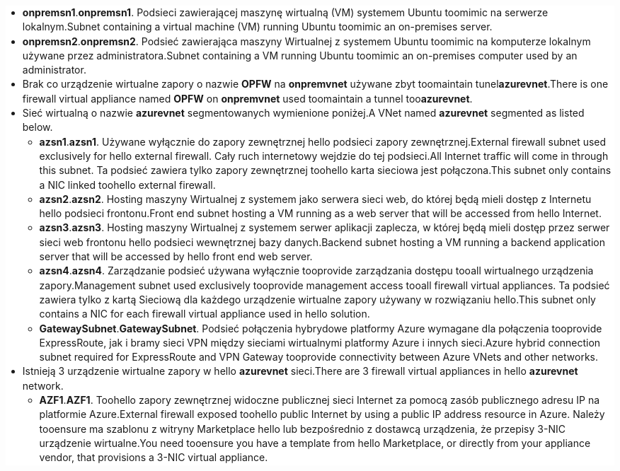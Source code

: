   * <span data-ttu-id="b9d75-153">**onpremsn1**.</span><span class="sxs-lookup"><span data-stu-id="b9d75-153">**onpremsn1**.</span></span> <span data-ttu-id="b9d75-154">Podsieci zawierającej maszynę wirtualną (VM) systemem Ubuntu toomimic na serwerze lokalnym.</span><span class="sxs-lookup"><span data-stu-id="b9d75-154">Subnet containing a virtual machine (VM) running Ubuntu toomimic an on-premises server.</span></span>
  * <span data-ttu-id="b9d75-155">**onpremsn2**.</span><span class="sxs-lookup"><span data-stu-id="b9d75-155">**onpremsn2**.</span></span> <span data-ttu-id="b9d75-156">Podsieć zawierająca maszyny Wirtualnej z systemem Ubuntu toomimic na komputerze lokalnym używane przez administratora.</span><span class="sxs-lookup"><span data-stu-id="b9d75-156">Subnet containing a VM running Ubuntu toomimic an on-premises computer used by an administrator.</span></span>
* <span data-ttu-id="b9d75-157">Brak co urządzenie wirtualne zapory o nazwie **OPFW** na **onpremvnet** używane zbyt toomaintain tunel**azurevnet**.</span><span class="sxs-lookup"><span data-stu-id="b9d75-157">There is one firewall virtual appliance named **OPFW** on **onpremvnet** used toomaintain a tunnel too**azurevnet**.</span></span>
* <span data-ttu-id="b9d75-158">Sieć wirtualną o nazwie **azurevnet** segmentowanych wymienione poniżej.</span><span class="sxs-lookup"><span data-stu-id="b9d75-158">A VNet named **azurevnet** segmented as listed below.</span></span>
  * <span data-ttu-id="b9d75-159">**azsn1**.</span><span class="sxs-lookup"><span data-stu-id="b9d75-159">**azsn1**.</span></span> <span data-ttu-id="b9d75-160">Używane wyłącznie do zapory zewnętrznej hello podsieci zapory zewnętrznej.</span><span class="sxs-lookup"><span data-stu-id="b9d75-160">External firewall subnet used exclusively for hello external firewall.</span></span> <span data-ttu-id="b9d75-161">Cały ruch internetowy wejdzie do tej podsieci.</span><span class="sxs-lookup"><span data-stu-id="b9d75-161">All Internet traffic will come in through this subnet.</span></span> <span data-ttu-id="b9d75-162">Ta podsieć zawiera tylko zapory zewnętrznej toohello karta sieciowa jest połączona.</span><span class="sxs-lookup"><span data-stu-id="b9d75-162">This subnet only contains a NIC linked toohello external firewall.</span></span>
  * <span data-ttu-id="b9d75-163">**azsn2**.</span><span class="sxs-lookup"><span data-stu-id="b9d75-163">**azsn2**.</span></span> <span data-ttu-id="b9d75-164">Hosting maszyny Wirtualnej z systemem jako serwera sieci web, do której będą mieli dostęp z Internetu hello podsieci frontonu.</span><span class="sxs-lookup"><span data-stu-id="b9d75-164">Front end subnet hosting a VM running as a web server that will be accessed from hello Internet.</span></span>
  * <span data-ttu-id="b9d75-165">**azsn3**.</span><span class="sxs-lookup"><span data-stu-id="b9d75-165">**azsn3**.</span></span> <span data-ttu-id="b9d75-166">Hosting maszyny Wirtualnej z systemem serwer aplikacji zaplecza, w której będą mieli dostęp przez serwer sieci web frontonu hello podsieci wewnętrznej bazy danych.</span><span class="sxs-lookup"><span data-stu-id="b9d75-166">Backend subnet hosting a VM running a backend application server that will be accessed by hello front end web server.</span></span>
  * <span data-ttu-id="b9d75-167">**azsn4**.</span><span class="sxs-lookup"><span data-stu-id="b9d75-167">**azsn4**.</span></span> <span data-ttu-id="b9d75-168">Zarządzanie podsieć używana wyłącznie tooprovide zarządzania dostępu tooall wirtualnego urządzenia zapory.</span><span class="sxs-lookup"><span data-stu-id="b9d75-168">Management subnet used exclusively tooprovide management access tooall firewall virtual appliances.</span></span> <span data-ttu-id="b9d75-169">Ta podsieć zawiera tylko z kartą Sieciową dla każdego urządzenie wirtualne zapory używany w rozwiązaniu hello.</span><span class="sxs-lookup"><span data-stu-id="b9d75-169">This subnet only contains a NIC for each firewall virtual appliance used in hello solution.</span></span>
  * <span data-ttu-id="b9d75-170">**GatewaySubnet**.</span><span class="sxs-lookup"><span data-stu-id="b9d75-170">**GatewaySubnet**.</span></span> <span data-ttu-id="b9d75-171">Podsieć połączenia hybrydowe platformy Azure wymagane dla połączenia tooprovide ExpressRoute, jak i bramy sieci VPN między sieciami wirtualnymi platformy Azure i innych sieci.</span><span class="sxs-lookup"><span data-stu-id="b9d75-171">Azure hybrid connection subnet required for ExpressRoute and VPN Gateway tooprovide connectivity between Azure VNets and other networks.</span></span> 
* <span data-ttu-id="b9d75-172">Istnieją 3 urządzenie wirtualne zapory w hello **azurevnet** sieci.</span><span class="sxs-lookup"><span data-stu-id="b9d75-172">There are 3 firewall virtual appliances in hello **azurevnet** network.</span></span> 
  * <span data-ttu-id="b9d75-173">**AZF1**.</span><span class="sxs-lookup"><span data-stu-id="b9d75-173">**AZF1**.</span></span> <span data-ttu-id="b9d75-174">Toohello zapory zewnętrznej widoczne publicznej sieci Internet za pomocą zasób publicznego adresu IP na platformie Azure.</span><span class="sxs-lookup"><span data-stu-id="b9d75-174">External firewall exposed toohello public Internet by using a public IP address resource in Azure.</span></span> <span data-ttu-id="b9d75-175">Należy tooensure ma szablonu z witryny Marketplace hello lub bezpośrednio z dostawcą urządzenia, że przepisy 3-NIC urządzenie wirtualne.</span><span class="sxs-lookup"><span data-stu-id="b9d75-175">You need tooensure you have a template from hello Marketplace, or directly from your appliance vendor, that provisions a 3-NIC virtual appliance.</span></span>